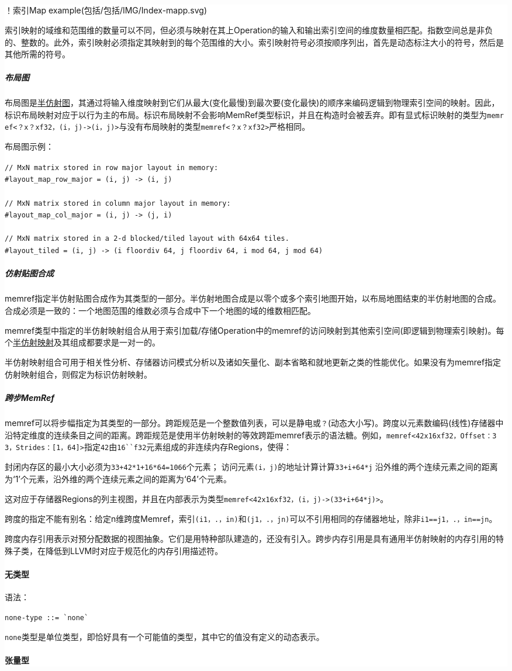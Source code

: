 ！索引Map example(包括/包括/IMG/Index-mapp.svg)

索引映射的域维和范围维的数量可以不同，但必须与映射在其上Operation的输入和输出索引空间的维度数量相匹配。指数空间总是非负的、整数的。此外，索引映射必须指定其映射到的每个范围维的大小。索引映射符号必须按顺序列出，首先是动态标注大小的符号，然后是其他所需的符号。

##### 布局图

布局图是[半仿射图](方言/Affine.md#半仿射图)，其通过将输入维度映射到它们从最大(变化最慢)到最次要(变化最快)的顺序来编码逻辑到物理索引空间的映射。因此，标识布局映射对应于以行为主的布局。标识布局映射不会影响MemRef类型标识，并且在构造时会被丢弃。即有显式标识映射的类型为`memref<？x？xf32，(i，j)->(i，j)>`与没有布局映射的类型`memref<？x？xf32>`严格相同。

布局图示例：

```mlir
// MxN matrix stored in row major layout in memory:
#layout_map_row_major = (i, j) -> (i, j)

// MxN matrix stored in column major layout in memory:
#layout_map_col_major = (i, j) -> (j, i)

// MxN matrix stored in a 2-d blocked/tiled layout with 64x64 tiles.
#layout_tiled = (i, j) -> (i floordiv 64, j floordiv 64, i mod 64, j mod 64)
```

##### 仿射贴图合成

memref指定半仿射贴图合成作为其类型的一部分。半仿射地图合成是以零个或多个索引地图开始，以布局地图结束的半仿射地图的合成。合成必须是一致的：一个地图范围的维数必须与合成中下一个地图的域的维数相匹配。

memref类型中指定的半仿射映射组合从用于索引加载/存储Operation中的memref的访问映射到其他索引空间(即逻辑到物理索引映射)。每个[半仿射映射](方言/Affine.md)及其组成都要求是一对一的。

半仿射映射组合可用于相关性分析、存储器访问模式分析以及诸如矢量化、副本省略和就地更新之类的性能优化。如果没有为memref指定仿射映射组合，则假定为标识仿射映射。

##### 跨步MemRef

memref可以将步幅指定为其类型的一部分。跨距规范是一个整数值列表，可以是静电或`？`(动态大小写)。跨度以元素数编码(线性)存储器中沿特定维度的连续条目之间的距离。跨距规范是使用半仿射映射的等效跨距memref表示的语法糖。例如，`memref<42x16xf32，Offset：33，Strides：[1，64]>`指定`42`由`16``f32`元素组成的非连续内存Regions，使得：

封闭内存区的最小大小必须为`33+42*1+16*64=1066`个元素；
访问元素`(i，j)`的地址计算计算`33+i+64*j`
沿外维的两个连续元素之间的距离为‘1’个元素，沿外维的两个连续元素之间的距离为‘64’个元素。

这对应于存储器Regions的列主视图，并且在内部表示为类型`memref<42x16xf32，(i，j)->(33+i+64*j)>`。

跨度的指定不能有别名：给定n维跨度Memref，索引`(i1，.，in)`和`(j1，.，jn)`可以不引用相同的存储器地址，除非`i1==j1，.，in==jn`。

跨度内存引用表示对预分配数据的视图抽象。它们是用特种部队建造的，还没有引入。跨步内存引用是具有通用半仿射映射的内存引用的特殊子类，在降低到LLVM时对应于规范化的内存引用描述符。

#### 无类型

语法：

```
none-type ::= `none`
```

`none`类型是单位类型，即恰好具有一个可能值的类型，其中它的值没有定义的动态表示。

#### 张量型
